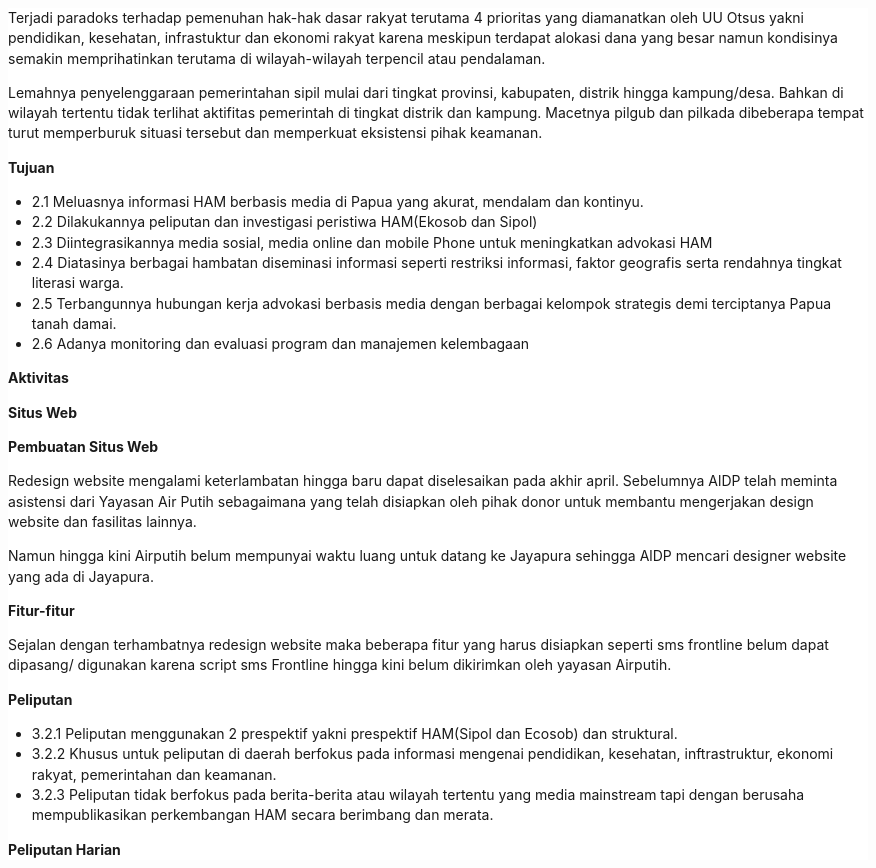 Terjadi paradoks terhadap pemenuhan hak-hak dasar rakyat terutama 4 prioritas yang diamanatkan oleh UU Otsus 
yakni pendidikan, kesehatan, infrastuktur dan ekonomi rakyat karena meskipun terdapat alokasi dana yang besar 
namun kondisinya semakin memprihatinkan terutama di wilayah-wilayah terpencil atau pendalaman.

Lemahnya penyelenggaraan pemerintahan sipil mulai dari tingkat provinsi, kabupaten, distrik hingga kampung/desa. 
Bahkan di wilayah tertentu tidak terlihat aktifitas pemerintah di tingkat distrik dan kampung. Macetnya pilgub 
dan pilkada dibeberapa tempat turut memperburuk situasi tersebut dan memperkuat eksistensi pihak keamanan.

**Tujuan**

* 2.1 Meluasnya informasi  HAM berbasis media di Papua yang akurat, mendalam dan  kontinyu.
* 2.2 Dilakukannya peliputan dan investigasi peristiwa HAM(Ekosob dan Sipol) 
* 2.3 Diintegrasikannya media sosial, media online dan mobile Phone untuk meningkatkan advokasi HAM 
* 2.4 Diatasinya berbagai hambatan diseminasi informasi seperti restriksi informasi, faktor geografis serta rendahnya tingkat literasi warga.
* 2.5 Terbangunnya hubungan kerja advokasi berbasis media dengan berbagai kelompok strategis demi terciptanya Papua tanah damai. 
* 2.6 Adanya monitoring dan evaluasi program dan manajemen kelembagaan 


**Aktivitas**


**Situs Web**

**Pembuatan Situs Web**

Redesign website mengalami keterlambatan hingga baru dapat diselesaikan pada akhir april. Sebelumnya AlDP telah 
meminta asistensi dari Yayasan Air Putih sebagaimana yang telah disiapkan oleh pihak donor untuk membantu 
mengerjakan design website dan fasilitas lainnya. 

Namun hingga kini Airputih belum mempunyai waktu luang untuk datang ke Jayapura sehingga AlDP mencari designer 
website yang ada di Jayapura. 

**Fitur-fitur**

Sejalan dengan terhambatnya redesign website maka beberapa fitur yang harus disiapkan seperti sms frontline belum 
dapat dipasang/ digunakan karena script sms Frontline hingga kini belum dikirimkan oleh yayasan Airputih.

**Peliputan**

* 3.2.1	 Peliputan menggunakan 2 prespektif yakni prespektif HAM(Sipol dan Ecosob) dan struktural.
* 3.2.2	 Khusus untuk peliputan di daerah berfokus pada informasi mengenai pendidikan, kesehatan, inftrastruktur, ekonomi rakyat, pemerintahan dan keamanan. 
* 3.2.3	 Peliputan tidak berfokus pada berita-berita atau wilayah tertentu yang media mainstream tapi dengan berusaha mempublikasikan perkembangan HAM secara berimbang dan merata. 

**Peliputan Harian**
